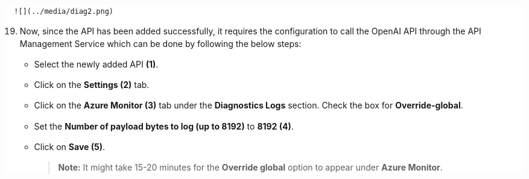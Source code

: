       ![](../media/diag2.png)
    
19. Now, since the API has been added successfully, it requires the configuration to call the OpenAI API through the API Management Service which can be done by following the below steps:

    - Select the newly added API **(1)**.
    - Click on the **Settings (2)** tab.
    - Click on the **Azure Monitor (3)** tab under the **Diagnostics Logs** section. Check the box for **Override-global**.
    - Set the **Number of payload bytes to log (up to 8192)** to **8192 (4)**.
    - Click on **Save (5)**.

         >**Note:** It might take 15-20 minutes for the **Override global** option to appear under **Azure Monitor**.
      